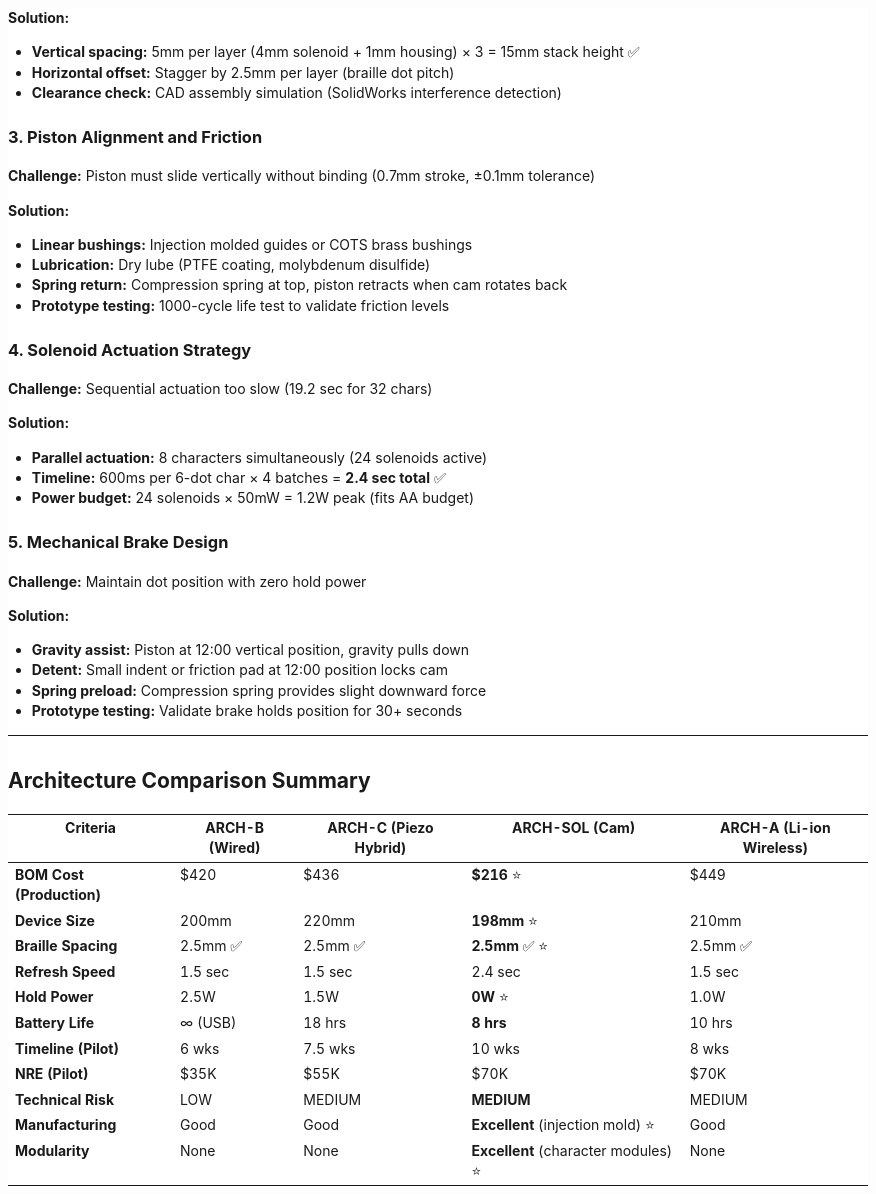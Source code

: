 **Solution:**
- **Vertical spacing:** 5mm per layer (4mm solenoid + 1mm housing) × 3 = 15mm stack height ✅
- **Horizontal offset:** Stagger by 2.5mm per layer (braille dot pitch)
- **Clearance check:** CAD assembly simulation (SolidWorks interference detection)

### 3. Piston Alignment and Friction
**Challenge:** Piston must slide vertically without binding (0.7mm stroke, ±0.1mm tolerance)

**Solution:**
- **Linear bushings:** Injection molded guides or COTS brass bushings
- **Lubrication:** Dry lube (PTFE coating, molybdenum disulfide)
- **Spring return:** Compression spring at top, piston retracts when cam rotates back
- **Prototype testing:** 1000-cycle life test to validate friction levels

### 4. Solenoid Actuation Strategy
**Challenge:** Sequential actuation too slow (19.2 sec for 32 chars)

**Solution:**
- **Parallel actuation:** 8 characters simultaneously (24 solenoids active)
- **Timeline:** 600ms per 6-dot char × 4 batches = **2.4 sec total** ✅
- **Power budget:** 24 solenoids × 50mW = 1.2W peak (fits AA budget)

### 5. Mechanical Brake Design
**Challenge:** Maintain dot position with zero hold power

**Solution:**
- **Gravity assist:** Piston at 12:00 vertical position, gravity pulls down
- **Detent:** Small indent or friction pad at 12:00 position locks cam
- **Spring preload:** Compression spring provides slight downward force
- **Prototype testing:** Validate brake holds position for 30+ seconds

---

## Architecture Comparison Summary

| Criteria | ARCH-B (Wired) | ARCH-C (Piezo Hybrid) | **ARCH-SOL (Cam)** | ARCH-A (Li-ion Wireless) |
|----------|----------------|------------------------|-------------------|--------------------------|
| **BOM Cost (Production)** | $420 | $436 | **$216** ⭐ | $449 |
| **Device Size** | 200mm | 220mm | **198mm** ⭐ | 210mm |
| **Braille Spacing** | 2.5mm ✅ | 2.5mm ✅ | **2.5mm** ✅ ⭐ | 2.5mm ✅ |
| **Refresh Speed** | 1.5 sec | 1.5 sec | 2.4 sec | 1.5 sec |
| **Hold Power** | 2.5W | 1.5W | **0W** ⭐ | 1.0W |
| **Battery Life** | ∞ (USB) | 18 hrs | **8 hrs** | 10 hrs |
| **Timeline (Pilot)** | 6 wks | 7.5 wks | 10 wks | 8 wks |
| **NRE (Pilot)** | $35K | $55K | $70K | $70K |
| **Technical Risk** | LOW | MEDIUM | **MEDIUM** | MEDIUM |
| **Manufacturing** | Good | Good | **Excellent** (injection mold) ⭐ | Good |
| **Modularity** | None | None | **Excellent** (character modules) ⭐ | None |
